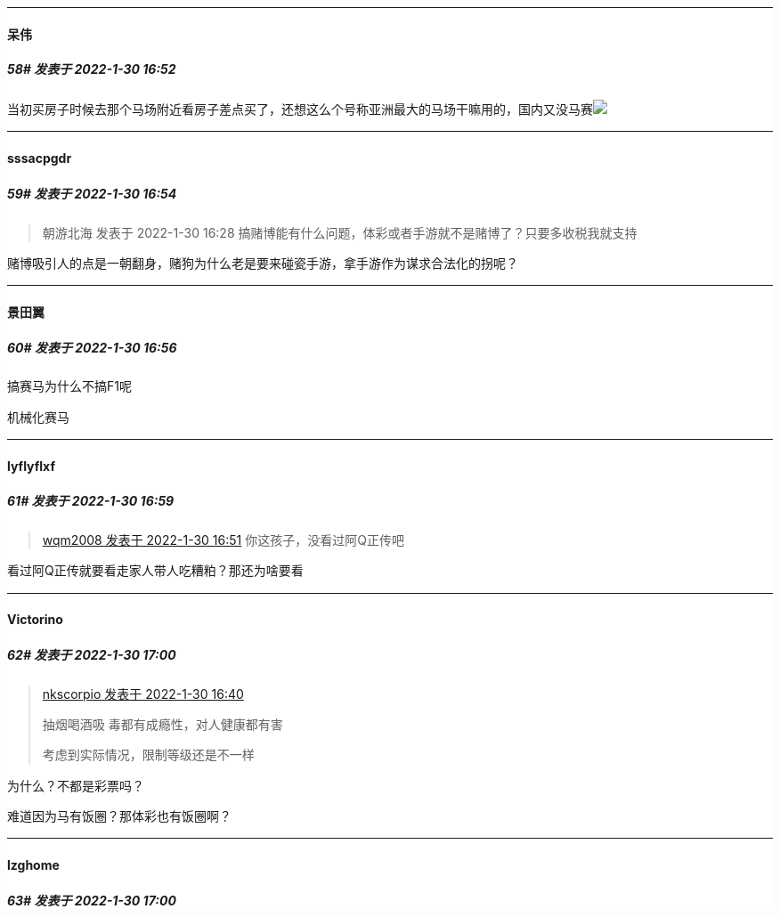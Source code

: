 *****

####  呆伟  
##### 58#       发表于 2022-1-30 16:52

当初买房子时候去那个马场附近看房子差点买了，还想这么个号称亚洲最大的马场干嘛用的，国内又没马赛<img src="https://static.saraba1st.com/image/smiley/face2017/001.png" referrerpolicy="no-referrer">

*****

####  sssacpgdr  
##### 59#       发表于 2022-1-30 16:54

<blockquote>朝游北海 发表于 2022-1-30 16:28
搞赌博能有什么问题，体彩或者手游就不是赌博了？只要多收税我就支持</blockquote>
赌博吸引人的点是一朝翻身，赌狗为什么老是要来碰瓷手游，拿手游作为谋求合法化的拐呢？

*****

####  景田翼  
##### 60#       发表于 2022-1-30 16:56

搞赛马为什么不搞F1呢

机械化赛马



*****

####  lyflyflxf  
##### 61#       发表于 2022-1-30 16:59

<blockquote><a href="httphttps://bbs.saraba1st.com/2b/forum.php?mod=redirect&amp;goto=findpost&amp;pid=54485727&amp;ptid=2050035" target="_blank">wqm2008 发表于 2022-1-30 16:51</a>
你这孩子，没看过阿Q正传吧</blockquote>
看过阿Q正传就要看走家人带人吃糟粕？那还为啥要看

*****

####  Victorino  
##### 62#       发表于 2022-1-30 17:00

<blockquote><a href="httphttps://bbs.saraba1st.com/2b/forum.php?mod=redirect&amp;goto=findpost&amp;pid=54485616&amp;ptid=2050035" target="_blank">nkscorpio 发表于 2022-1-30 16:40</a>

抽烟喝酒吸 毒都有成瘾性，对人健康都有害

考虑到实际情况，限制等级还是不一样</blockquote>
为什么？不都是彩票吗？

难道因为马有饭圈？那体彩也有饭圈啊？

*****

####  lzghome  
##### 63#       发表于 2022-1-30 17:00
